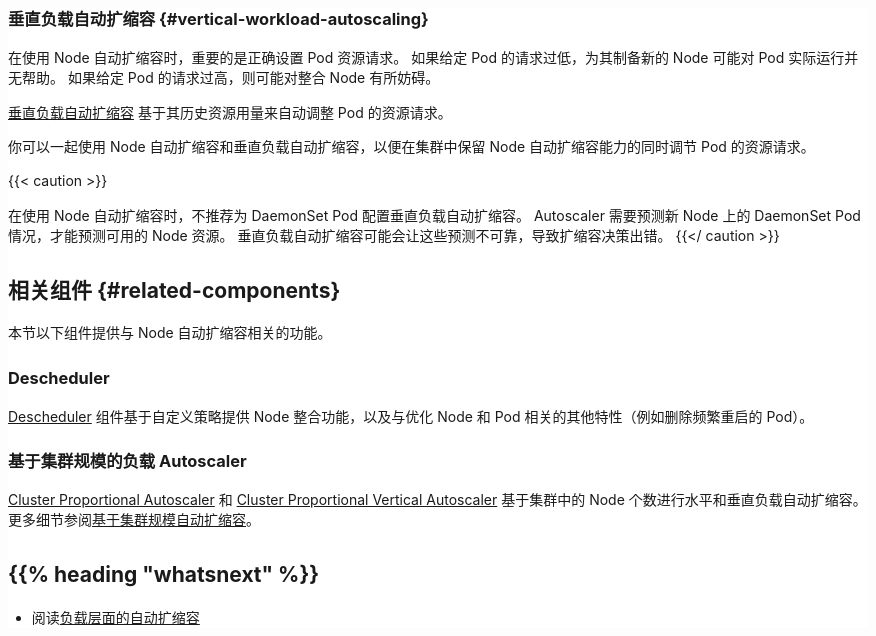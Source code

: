 
### 垂直负载自动扩缩容   {#vertical-workload-autoscaling}

在使用 Node 自动扩缩容时，重要的是正确设置 Pod 资源请求。
如果给定 Pod 的请求过低，为其制备新的 Node 可能对 Pod 实际运行并无帮助。
如果给定 Pod 的请求过高，则可能对整合 Node 有所妨碍。


[垂直负载自动扩缩容](/zh-cn/docs/concepts/workloads/autoscaling#scaling-workloads-vertically)
基于其历史资源用量来自动调整 Pod 的资源请求。

你可以一起使用 Node 自动扩缩容和垂直负载自动扩缩容，以便在集群中保留 Node 自动扩缩容能力的同时调节 Pod 的资源请求。

{{< caution >}}

在使用 Node 自动扩缩容时，不推荐为 DaemonSet Pod 配置垂直负载自动扩缩容。
Autoscaler 需要预测新 Node 上的 DaemonSet Pod 情况，才能预测可用的 Node 资源。
垂直负载自动扩缩容可能会让这些预测不可靠，导致扩缩容决策出错。
{{</ caution >}}


## 相关组件   {#related-components}

本节以下组件提供与 Node 自动扩缩容相关的功能。

### Descheduler

[Descheduler](https://github.com/kubernetes-sigs/descheduler)
组件基于自定义策略提供 Node 整合功能，以及与优化 Node 和 Pod 相关的其他特性（例如删除频繁重启的 Pod）。


### 基于集群规模的负载 Autoscaler

[Cluster Proportional Autoscaler](https://github.com/kubernetes-sigs/cluster-proportional-autoscaler) 和
[Cluster Proportional Vertical Autoscaler](https://github.com/kubernetes-sigs/cluster-proportional-vertical-autoscaler)
基于集群中的 Node 个数进行水平和垂直负载自动扩缩容。
更多细节参阅[基于集群规模自动扩缩容](/zh-cn/docs/concepts/workloads/autoscaling#autoscaling-based-on-cluster-size)。

## {{% heading "whatsnext" %}}


- 阅读[负载层面的自动扩缩容](/zh-cn/docs/concepts/workloads/autoscaling/)
